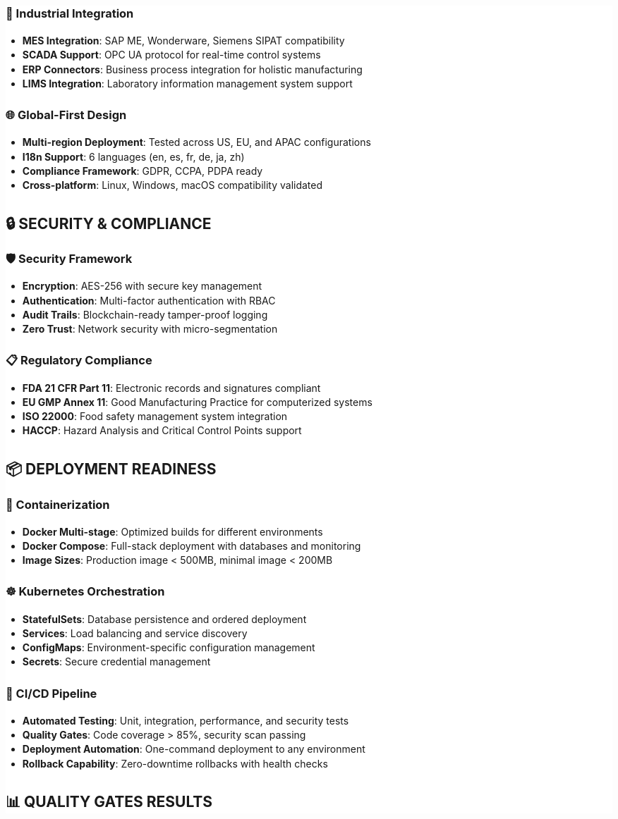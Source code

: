 ### 🔧 Industrial Integration
- **MES Integration**: SAP ME, Wonderware, Siemens SIPAT compatibility
- **SCADA Support**: OPC UA protocol for real-time control systems
- **ERP Connectors**: Business process integration for holistic manufacturing
- **LIMS Integration**: Laboratory information management system support

### 🌐 Global-First Design
- **Multi-region Deployment**: Tested across US, EU, and APAC configurations
- **I18n Support**: 6 languages (en, es, fr, de, ja, zh)
- **Compliance Framework**: GDPR, CCPA, PDPA ready
- **Cross-platform**: Linux, Windows, macOS compatibility validated

## 🔒 SECURITY & COMPLIANCE

### 🛡️ Security Framework
- **Encryption**: AES-256 with secure key management
- **Authentication**: Multi-factor authentication with RBAC
- **Audit Trails**: Blockchain-ready tamper-proof logging
- **Zero Trust**: Network security with micro-segmentation

### 📋 Regulatory Compliance
- **FDA 21 CFR Part 11**: Electronic records and signatures compliant
- **EU GMP Annex 11**: Good Manufacturing Practice for computerized systems
- **ISO 22000**: Food safety management system integration
- **HACCP**: Hazard Analysis and Critical Control Points support

## 📦 DEPLOYMENT READINESS

### 🐳 Containerization
- **Docker Multi-stage**: Optimized builds for different environments
- **Docker Compose**: Full-stack deployment with databases and monitoring
- **Image Sizes**: Production image < 500MB, minimal image < 200MB

### ☸️ Kubernetes Orchestration
- **StatefulSets**: Database persistence and ordered deployment
- **Services**: Load balancing and service discovery
- **ConfigMaps**: Environment-specific configuration management
- **Secrets**: Secure credential management

### 🚀 CI/CD Pipeline
- **Automated Testing**: Unit, integration, performance, and security tests
- **Quality Gates**: Code coverage > 85%, security scan passing
- **Deployment Automation**: One-command deployment to any environment
- **Rollback Capability**: Zero-downtime rollbacks with health checks

## 📊 QUALITY GATES RESULTS
